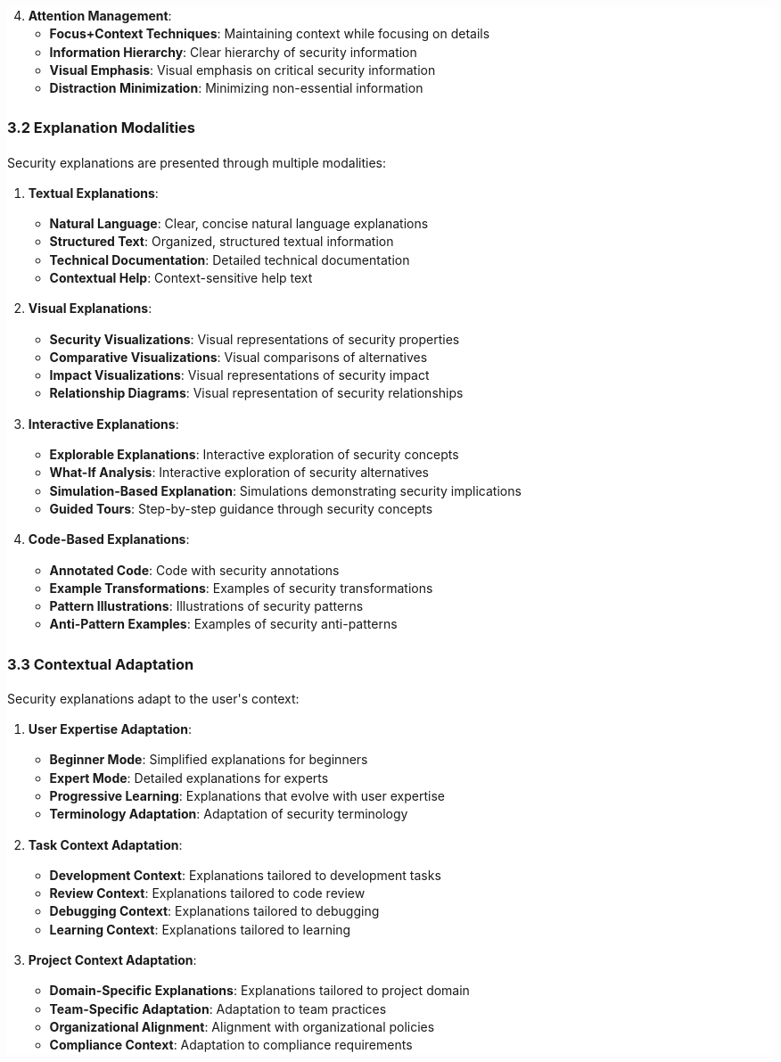 4. **Attention Management**:
   - **Focus+Context Techniques**: Maintaining context while focusing on details
   - **Information Hierarchy**: Clear hierarchy of security information
   - **Visual Emphasis**: Visual emphasis on critical security information
   - **Distraction Minimization**: Minimizing non-essential information

### 3.2 Explanation Modalities

Security explanations are presented through multiple modalities:

1. **Textual Explanations**:
   - **Natural Language**: Clear, concise natural language explanations
   - **Structured Text**: Organized, structured textual information
   - **Technical Documentation**: Detailed technical documentation
   - **Contextual Help**: Context-sensitive help text

2. **Visual Explanations**:
   - **Security Visualizations**: Visual representations of security properties
   - **Comparative Visualizations**: Visual comparisons of alternatives
   - **Impact Visualizations**: Visual representations of security impact
   - **Relationship Diagrams**: Visual representation of security relationships

3. **Interactive Explanations**:
   - **Explorable Explanations**: Interactive exploration of security concepts
   - **What-If Analysis**: Interactive exploration of security alternatives
   - **Simulation-Based Explanation**: Simulations demonstrating security implications
   - **Guided Tours**: Step-by-step guidance through security concepts

4. **Code-Based Explanations**:
   - **Annotated Code**: Code with security annotations
   - **Example Transformations**: Examples of security transformations
   - **Pattern Illustrations**: Illustrations of security patterns
   - **Anti-Pattern Examples**: Examples of security anti-patterns

### 3.3 Contextual Adaptation

Security explanations adapt to the user's context:

1. **User Expertise Adaptation**:
   - **Beginner Mode**: Simplified explanations for beginners
   - **Expert Mode**: Detailed explanations for experts
   - **Progressive Learning**: Explanations that evolve with user expertise
   - **Terminology Adaptation**: Adaptation of security terminology

2. **Task Context Adaptation**:
   - **Development Context**: Explanations tailored to development tasks
   - **Review Context**: Explanations tailored to code review
   - **Debugging Context**: Explanations tailored to debugging
   - **Learning Context**: Explanations tailored to learning

3. **Project Context Adaptation**:
   - **Domain-Specific Explanations**: Explanations tailored to project domain
   - **Team-Specific Adaptation**: Adaptation to team practices
   - **Organizational Alignment**: Alignment with organizational policies
   - **Compliance Context**: Adaptation to compliance requirements
